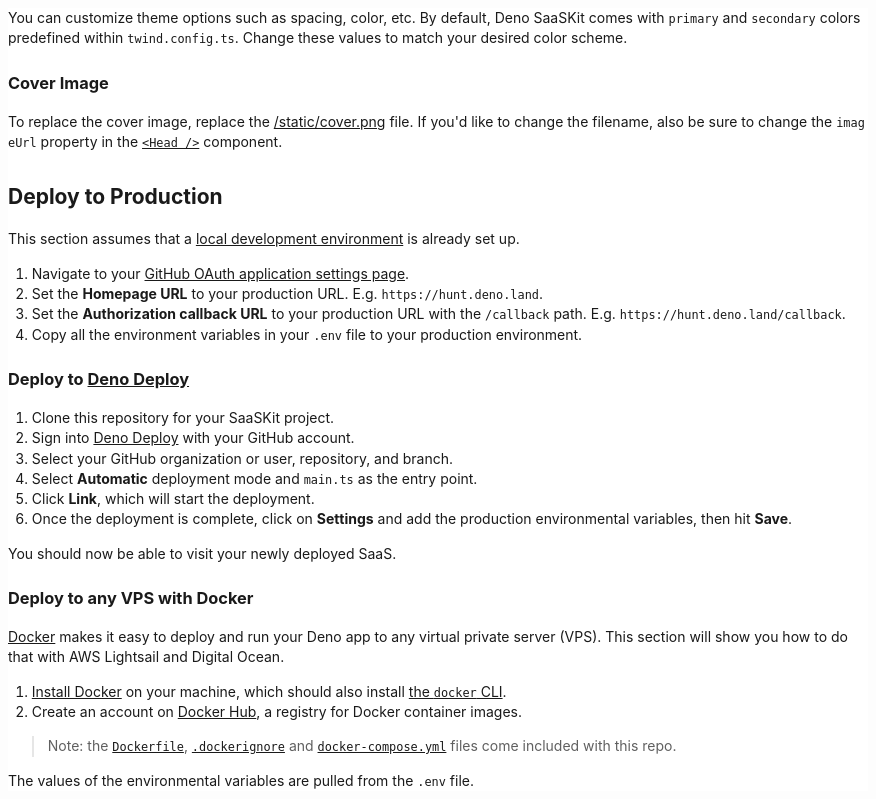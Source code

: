 You can customize theme options such as spacing, color, etc. By default, Deno
SaaSKit comes with `primary` and `secondary` colors predefined within
`twind.config.ts`. Change these values to match your desired color scheme.

### Cover Image

To replace the cover image, replace the [/static/cover.png](/static/cover.png)
file. If you'd like to change the filename, also be sure to change the
`imageUrl` property in the [`<Head />`](/components/Head.tsx) component.

## Deploy to Production

This section assumes that a
[local development environment](#getting-started-locally) is already set up.

1. Navigate to your
   [GitHub OAuth application settings page](https://github.com/settings/developers).
1. Set the **Homepage URL** to your production URL. E.g.
   `https://hunt.deno.land`.
1. Set the **Authorization callback URL** to your production URL with the
   `/callback` path. E.g. `https://hunt.deno.land/callback`.
1. Copy all the environment variables in your `.env` file to your production
   environment.

### Deploy to [Deno Deploy](https://deno.com/deploy)

1. Clone this repository for your SaaSKit project.
1. Sign into [Deno Deploy](https://dash.deno.com) with your GitHub account.
1. Select your GitHub organization or user, repository, and branch.
1. Select **Automatic** deployment mode and `main.ts` as the entry point.
1. Click **Link**, which will start the deployment.
1. Once the deployment is complete, click on **Settings** and add the production
   environmental variables, then hit **Save**.

You should now be able to visit your newly deployed SaaS.

### Deploy to any VPS with Docker

[Docker](https://docker.com) makes it easy to deploy and run your Deno app to
any virtual private server (VPS). This section will show you how to do that with
AWS Lightsail and Digital Ocean.

1. [Install Docker](https://docker.com) on your machine, which should also
   install
   [the `docker` CLI](https://docs.docker.com/engine/reference/commandline/cli/).
1. Create an account on [Docker Hub](https://hub.docker.com), a registry for
   Docker container images.

> Note: the [`Dockerfile`](./Dockerfile), [`.dockerignore`](./.dockerignore) and
> [`docker-compose.yml`](./docker-compose.yml) files come included with this
> repo.

The values of the environmental variables are pulled from the `.env` file.
